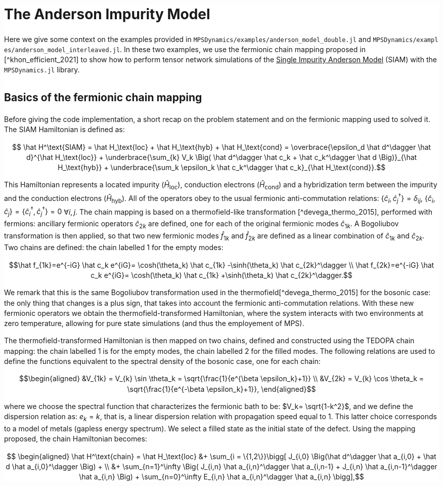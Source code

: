 # The Anderson Impurity Model 

Here we give some context on the examples provided in `MPSDynamics/examples/anderson_model_double.jl` and `MPSDynamics/examples/anderson_model_interleaved.jl`. In these two examples, we use the fermionic chain mapping proposed in [^khon_efficient_2021] to show how to perform tensor network simulations of the [Single Impurity Anderson Model](https://en.wikipedia.org/wiki/Anderson_impurity_model) (SIAM) with the `MPSDynamics.jl` library. 


## Basics of the fermionic chain mapping

Before giving the code implementation, a short recap on the problem statement and on the fermionic mapping used to solved it. The SIAM Hamiltonian is defined as:

```math
    \hat H^\text{SIAM}  = \hat H_\text{loc} + \hat H_\text{hyb} + \hat H_\text{cond} = \overbrace{\epsilon_d \hat d^\dagger \hat d}^{\hat H_\text{loc}} + \underbrace{\sum_{k} V_k \Big( \hat d^\dagger \hat c_k + \hat c_k^\dagger \hat d \Big)}_{\hat H_\text{hyb}} + \underbrace{\sum_k \epsilon_k \hat c_k^\dagger \hat c_k}_{\hat H_\text{cond}}.
```

This Hamiltonian represents a located impurity ($\hat H_\text{loc}$), conduction electrons ($\hat H_\text{cond}$) and a hybridization term between the impurity and the conduction electrons ($\hat H_\text{hyb}$). All of the operators obey to the usual fermionic anti-commutation relations: $\{\hat c_i, \hat c_j^\dagger \} = \delta_{ij}$, $\{\hat c_i, \hat c_j \} =\{\hat c_i^\dagger, \hat c_j^\dagger \} =0$ $\forall i,j$. The chain mapping is based on a thermofield-like transformation 
[^devega_thermo_2015], performed with fermions: ancillary fermionic operators $\hat c_{2k}$ are defined, one for each of the original fermionic modes $\hat c_{1k}$. A Bogoliubov transformation is then applied, so that two new fermionic modes $\hat f_{1k}$ and $\hat f_{2k}$ are defined as a linear combination of $\hat c_{1k}$ and $\hat c_{2k}$. Two chains are defined: the chain labelled $1$ for the empty modes:
```math
\hat f_{1k}=e^{-iG}  \hat c_k e^{iG}= \cosh(\theta_k) \hat c_{1k} -\sinh(\theta_k)  \hat c_{2k}^\dagger \\
\hat f_{2k}=e^{-iG} \hat c_k e^{iG}= \cosh(\theta_k)  \hat c_{1k} +\sinh(\theta_k)  \hat c_{2k}^\dagger.
```
We remark that this is the same Bogoliubov transformation used in the thermofield[^devega_thermo_2015] for the bosonic case: the only thing that changes is a plus sign, that takes into account the fermionic anti-commutation relations. With these new fermionic operators we obtain the thermofield-transformed Hamiltonian, where the system interacts with two environments at zero temperature, allowing for pure state simulations (and thus the employement of MPS).

The thermofield-transformed Hamiltonian is then mapped on two chains, defined and constructed using the TEDOPA chain mapping: the chain labelled $1$ is for the empty modes, the chain labelled $2$ for the filled modes.
The following relations are used to define the functions equivalent to the spectral density of the bosonic case, one for each chain:
```math
\begin{aligned}
   &V_{1k} = V_{k} \sin \theta_k = \sqrt{\frac{1}{e^{\beta \epsilon_k}+1}} \\
   &V_{2k} = V_{k} \cos \theta_k = \sqrt{\frac{1}{e^{-\beta \epsilon_k}+1}}, 
\end{aligned}
```    
where we choose the spectral function that characterizes the fermionic bath to be: $V_k= \sqrt{1-k^2}$, and we define the dispersion relation as: $e_k = k$, that is, a linear dispersion relation with propagation speed equal to $1$. This latter choice corresponds to a model of metals (gapless energy spectrum). We select a filled state as the initial state of the defect.
Using the mapping proposed, the chain Hamiltonian becomes:
```math
    \begin{aligned}
    \hat H^\text{chain}  = \hat H_\text{loc} &+ \sum_{i = \{1,2\}}\bigg[ J_{i,0} \Big(\hat d^\dagger \hat a_{i,0} + \hat d \hat a_{i,0}^\dagger \Big) + \\ &+ \sum_{n=1}^\infty  \Big( J_{i,n} \hat a_{i,n}^\dagger \hat a_{i,n-1} +  J_{i,n} \hat  a_{i,n-1}^\dagger \hat a_{i,n} \Big) + \sum_{n=0}^\infty E_{i,n} \hat  a_{i,n}^\dagger \hat a_{i,n} \bigg],
```